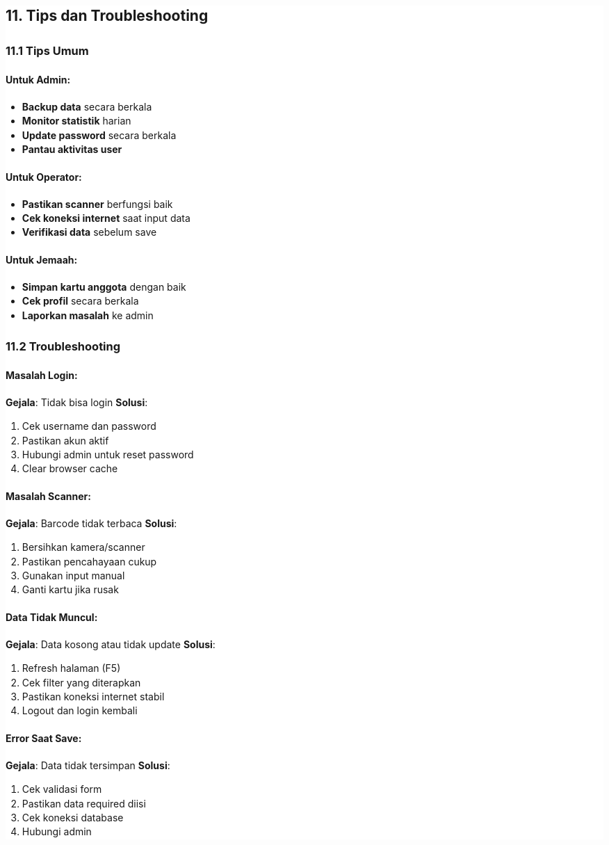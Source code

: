 ## 11. Tips dan Troubleshooting

### 11.1 Tips Umum

#### Untuk Admin:
- **Backup data** secara berkala
- **Monitor statistik** harian
- **Update password** secara berkala
- **Pantau aktivitas user**

#### Untuk Operator:
- **Pastikan scanner** berfungsi baik
- **Cek koneksi internet** saat input data
- **Verifikasi data** sebelum save

#### Untuk Jemaah:
- **Simpan kartu anggota** dengan baik
- **Cek profil** secara berkala
- **Laporkan masalah** ke admin

### 11.2 Troubleshooting

#### Masalah Login:
**Gejala**: Tidak bisa login
**Solusi**:
1. Cek username dan password
2. Pastikan akun aktif
3. Hubungi admin untuk reset password
4. Clear browser cache

#### Masalah Scanner:
**Gejala**: Barcode tidak terbaca
**Solusi**:
1. Bersihkan kamera/scanner
2. Pastikan pencahayaan cukup
3. Gunakan input manual
4. Ganti kartu jika rusak

#### Data Tidak Muncul:
**Gejala**: Data kosong atau tidak update
**Solusi**:
1. Refresh halaman (F5)
2. Cek filter yang diterapkan
3. Pastikan koneksi internet stabil
4. Logout dan login kembali

#### Error Saat Save:
**Gejala**: Data tidak tersimpan
**Solusi**:
1. Cek validasi form
2. Pastikan data required diisi
3. Cek koneksi database
4. Hubungi admin
